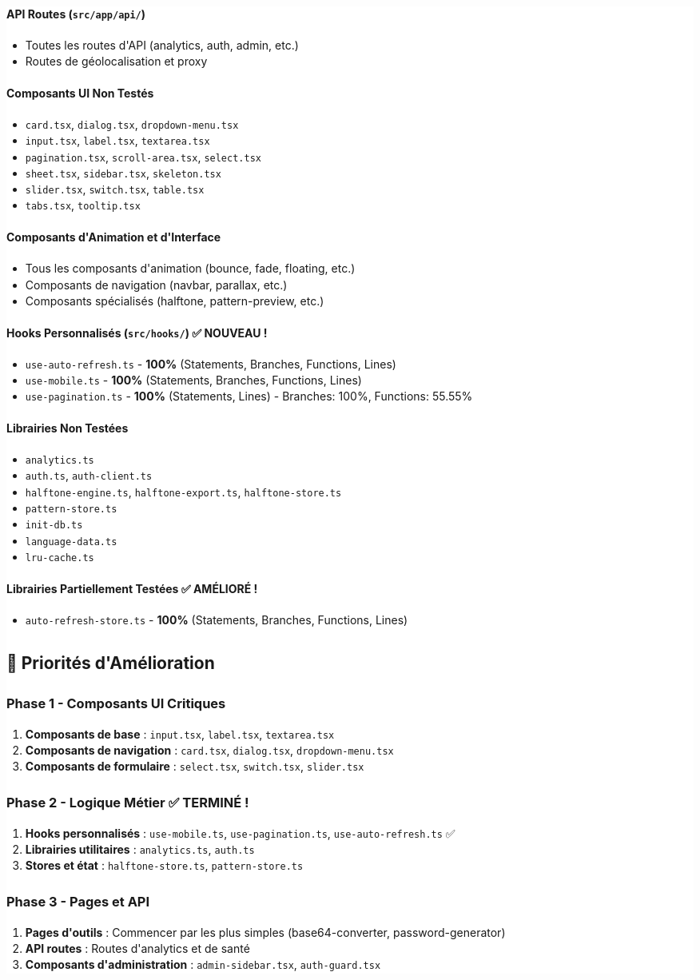 #### **API Routes (`src/app/api/`)**
- Toutes les routes d'API (analytics, auth, admin, etc.)
- Routes de géolocalisation et proxy

#### **Composants UI Non Testés**
- `card.tsx`, `dialog.tsx`, `dropdown-menu.tsx`
- `input.tsx`, `label.tsx`, `textarea.tsx`
- `pagination.tsx`, `scroll-area.tsx`, `select.tsx`
- `sheet.tsx`, `sidebar.tsx`, `skeleton.tsx`
- `slider.tsx`, `switch.tsx`, `table.tsx`
- `tabs.tsx`, `tooltip.tsx`

#### **Composants d'Animation et d'Interface**
- Tous les composants d'animation (bounce, fade, floating, etc.)
- Composants de navigation (navbar, parallax, etc.)
- Composants spécialisés (halftone, pattern-preview, etc.)

#### **Hooks Personnalisés (`src/hooks/`)** ✅ **NOUVEAU !**
- `use-auto-refresh.ts` - **100%** (Statements, Branches, Functions, Lines)
- `use-mobile.ts` - **100%** (Statements, Branches, Functions, Lines)
- `use-pagination.ts` - **100%** (Statements, Lines) - Branches: 100%, Functions: 55.55%

#### **Librairies Non Testées**
- `analytics.ts`
- `auth.ts`, `auth-client.ts`
- `halftone-engine.ts`, `halftone-export.ts`, `halftone-store.ts`
- `pattern-store.ts`
- `init-db.ts`
- `language-data.ts`
- `lru-cache.ts`

#### **Librairies Partiellement Testées** ✅ **AMÉLIORÉ !**
- `auto-refresh-store.ts` - **100%** (Statements, Branches, Functions, Lines)

## 🎯 Priorités d'Amélioration

### **Phase 1 - Composants UI Critiques**
1. **Composants de base** : `input.tsx`, `label.tsx`, `textarea.tsx`
2. **Composants de navigation** : `card.tsx`, `dialog.tsx`, `dropdown-menu.tsx`
3. **Composants de formulaire** : `select.tsx`, `switch.tsx`, `slider.tsx`

### **Phase 2 - Logique Métier** ✅ **TERMINÉ !**
1. **Hooks personnalisés** : `use-mobile.ts`, `use-pagination.ts`, `use-auto-refresh.ts` ✅
2. **Librairies utilitaires** : `analytics.ts`, `auth.ts`
3. **Stores et état** : `halftone-store.ts`, `pattern-store.ts`

### **Phase 3 - Pages et API**
1. **Pages d'outils** : Commencer par les plus simples (base64-converter, password-generator)
2. **API routes** : Routes d'analytics et de santé
3. **Composants d'administration** : `admin-sidebar.tsx`, `auth-guard.tsx`

